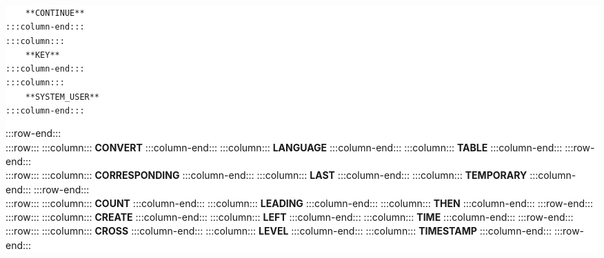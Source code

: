         **CONTINUE**
    :::column-end:::
    :::column:::
        **KEY**
    :::column-end:::
    :::column:::
        **SYSTEM_USER**
    :::column-end:::
:::row-end:::  
:::row:::
    :::column:::
        **CONVERT**
    :::column-end:::
    :::column:::
        **LANGUAGE**
    :::column-end:::
    :::column:::
        **TABLE**
    :::column-end:::
:::row-end:::  
:::row:::
    :::column:::
        **CORRESPONDING**
    :::column-end:::
    :::column:::
        **LAST**
    :::column-end:::
    :::column:::
        **TEMPORARY**
    :::column-end:::
:::row-end:::  
:::row:::
    :::column:::
        **COUNT**
    :::column-end:::
    :::column:::
        **LEADING**
    :::column-end:::
    :::column:::
        **THEN**
    :::column-end:::
:::row-end:::  
:::row:::
    :::column:::
        **CREATE**
    :::column-end:::
    :::column:::
        **LEFT**
    :::column-end:::
    :::column:::
        **TIME**
    :::column-end:::
:::row-end:::  
:::row:::
    :::column:::
        **CROSS**
    :::column-end:::
    :::column:::
        **LEVEL**
    :::column-end:::
    :::column:::
        **TIMESTAMP**
    :::column-end:::
:::row-end:::  